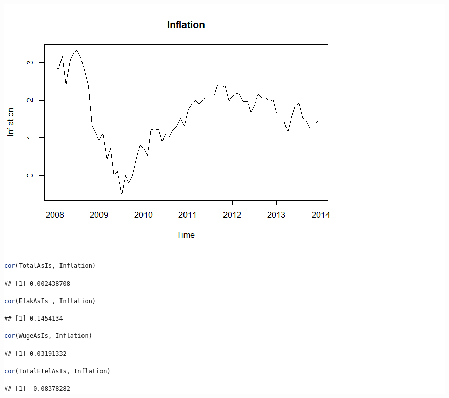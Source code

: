 ![](ChulwalarCode_files/figure-html/unnamed-chunk-19-1.png)

```r
cor(TotalAsIs, Inflation)
```

```
## [1] 0.002438708
```

```r
cor(EfakAsIs , Inflation)
```

```
## [1] 0.1454134
```

```r
cor(WugeAsIs, Inflation)
```

```
## [1] 0.03191332
```

```r
cor(TotalEtelAsIs, Inflation)
```

```
## [1] -0.08378282
```
